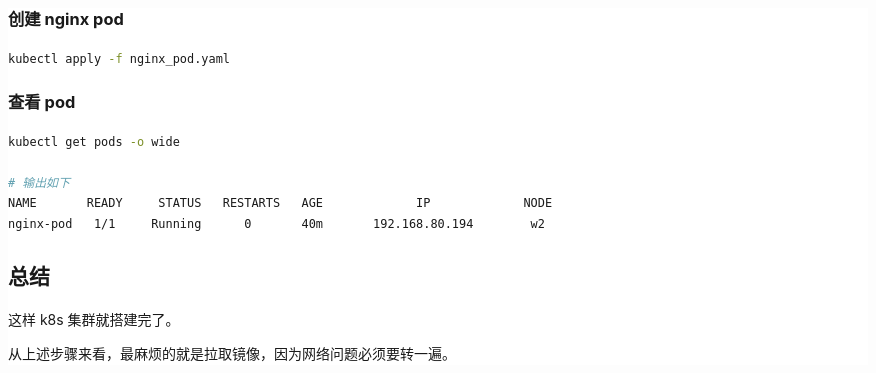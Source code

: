 

### 创建 nginx pod

```sh
kubectl apply -f nginx_pod.yaml
```



### 查看 pod 

```sh
kubectl get pods -o wide

# 输出如下
NAME       READY     STATUS   RESTARTS   AGE             IP             NODE   
nginx-pod   1/1     Running      0       40m       192.168.80.194        w2 
```



## 总结

这样 k8s 集群就搭建完了。

从上述步骤来看，最麻烦的就是拉取镜像，因为网络问题必须要转一遍。







